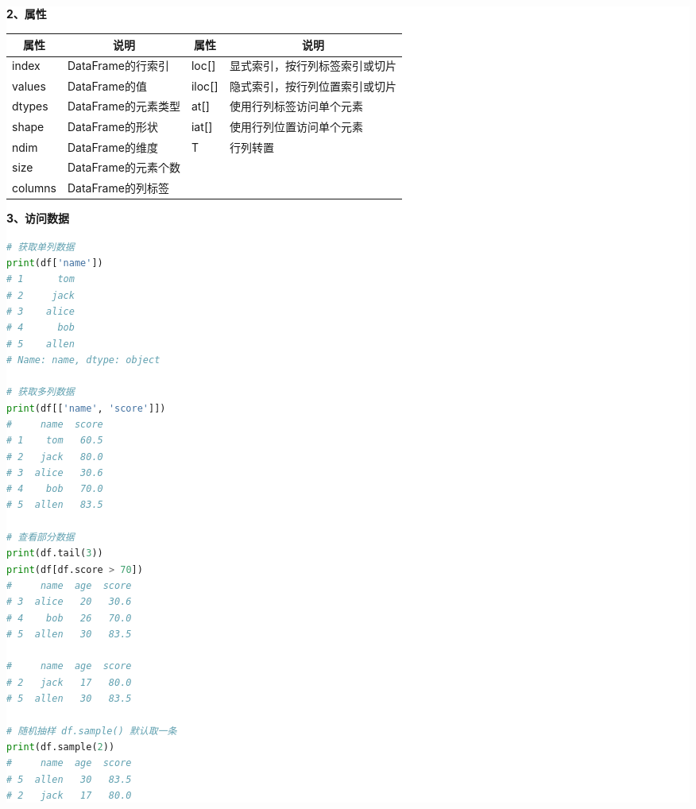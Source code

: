 **2、属性**

| 属性    | 说明                | 属性   | 说明                           |
| ------- | ------------------- | ------ | ------------------------------ |
| index   | DataFrame的行索引   | loc[]  | 显式索引，按行列标签索引或切片 |
| values  | DataFrame的值       | iloc[] | 隐式索引，按行列位置索引或切片 |
| dtypes  | DataFrame的元素类型 | at[]   | 使用行列标签访问单个元素       |
| shape   | DataFrame的形状     | iat[]  | 使用行列位置访问单个元素       |
| ndim    | DataFrame的维度     | T      | 行列转置                       |
| size    | DataFrame的元素个数 |        |                                |
| columns | DataFrame的列标签   |        |                                |

**3、访问数据**

```python
# 获取单列数据
print(df['name'])
# 1      tom
# 2     jack
# 3    alice
# 4      bob
# 5    allen
# Name: name, dtype: object

# 获取多列数据
print(df[['name', 'score']])
#     name  score
# 1    tom   60.5
# 2   jack   80.0
# 3  alice   30.6
# 4    bob   70.0
# 5  allen   83.5

# 查看部分数据
print(df.tail(3))
print(df[df.score > 70])
#     name  age  score
# 3  alice   20   30.6
# 4    bob   26   70.0
# 5  allen   30   83.5

#     name  age  score
# 2   jack   17   80.0
# 5  allen   30   83.5

# 随机抽样 df.sample() 默认取一条
print(df.sample(2))
#     name  age  score
# 5  allen   30   83.5
# 2   jack   17   80.0
```
